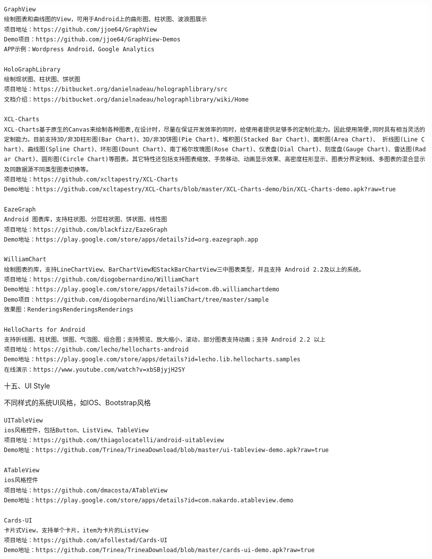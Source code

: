     GraphView
    绘制图表和曲线图的View，可用于Android上的曲形图、柱状图、波浪图展示
    项目地址：https://github.com/jjoe64/GraphView
    Demo项目：https://github.com/jjoe64/GraphView-Demos
    APP示例：Wordpress Android，Google Analytics

    HoloGraphLibrary
    绘制现状图、柱状图、饼状图
    项目地址：https://bitbucket.org/danielnadeau/holographlibrary/src
    文档介绍：https://bitbucket.org/danielnadeau/holographlibrary/wiki/Home

    XCL-Charts
    XCL-Charts基于原生的Canvas来绘制各种图表,在设计时，尽量在保证开发效率的同时，给使用者提供足够多的定制化能力。因此使用简便,同时具有相当灵活的定制能力。目前支持3D/非3D柱形图(Bar Chart)、3D/非3D饼图(Pie Chart)、堆积图(Stacked Bar Chart)、面积图(Area Chart)、 折线图(Line Chart)、曲线图(Spline Chart)、环形图(Dount Chart)、南丁格尔玫瑰图(Rose Chart)、仪表盘(Dial Chart)、刻度盘(Gauge Chart)、雷达图(Radar Chart)、圆形图(Circle Chart)等图表。其它特性还包括支持图表缩放、手势移动、动画显示效果、高密度柱形显示、图表分界定制线、多图表的混合显示及同数据源不同类型图表切换等。
    项目地址：https://github.com/xcltapestry/XCL-Charts
    Demo地址：https://github.com/xcltapestry/XCL-Charts/blob/master/XCL-Charts-demo/bin/XCL-Charts-demo.apk?raw=true

    EazeGraph
    Android 图表库，支持柱状图、分层柱状图、饼状图、线性图
    项目地址：https://github.com/blackfizz/EazeGraph
    Demo地址：https://play.google.com/store/apps/details?id=org.eazegraph.app

    WilliamChart
    绘制图表的库，支持LineChartView、BarChartView和StackBarChartView三中图表类型，并且支持 Android 2.2及以上的系统。
    项目地址：https://github.com/diogobernardino/WilliamChart
    Demo地址：https://play.google.com/store/apps/details?id=com.db.williamchartdemo
    Demo项目：https://github.com/diogobernardino/WilliamChart/tree/master/sample
    效果图：RenderingsRenderingsRenderings

    HelloCharts for Android
    支持折线图、柱状图、饼图、气泡图、组合图；支持预览、放大缩小，滚动，部分图表支持动画；支持 Android 2.2 以上
    项目地址：https://github.com/lecho/hellocharts-android
    Demo地址：https://play.google.com/store/apps/details?id=lecho.lib.hellocharts.samples
    在线演示：https://www.youtube.com/watch?v=xbSBjyjH2SY

十五、UI Style

不同样式的系统UI风格，如IOS、Bootstrap风格

    UITableView
    ios风格控件，包括Button、ListView、TableView
    项目地址：https://github.com/thiagolocatelli/android-uitableview
    Demo地址：https://github.com/Trinea/TrineaDownload/blob/master/ui-tableview-demo.apk?raw=true

    ATableView
    ios风格控件
    项目地址：https://github.com/dmacosta/ATableView
    Demo地址：https://play.google.com/store/apps/details?id=com.nakardo.atableview.demo

    Cards-UI
    卡片式View，支持单个卡片，item为卡片的ListView
    项目地址：https://github.com/afollestad/Cards-UI
    Demo地址：https://github.com/Trinea/TrineaDownload/blob/master/cards-ui-demo.apk?raw=true
